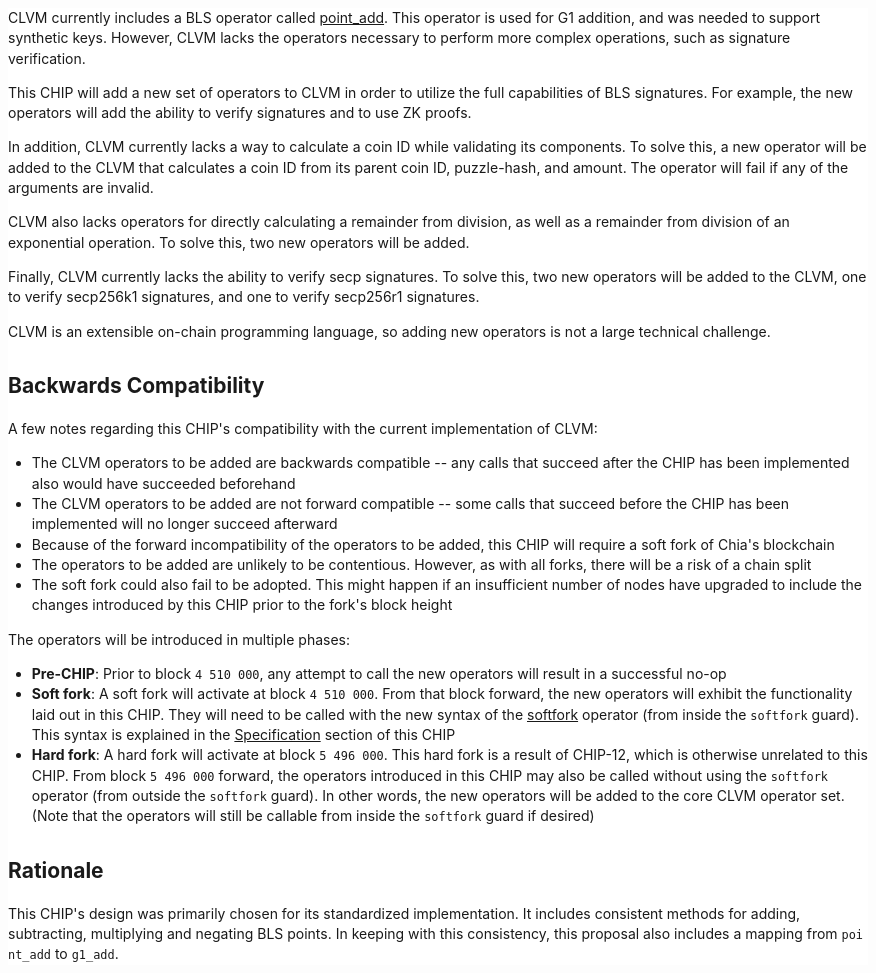 CLVM currently includes a BLS operator called [point_add](https://chialisp.com/operators#bls12-381). This operator is used for G1 addition, and was needed to support synthetic keys. However, CLVM lacks the operators necessary to perform more complex operations, such as signature verification. 

This CHIP will add a new set of operators to CLVM in order to utilize the full capabilities of BLS signatures. For example, the new operators will add the ability to verify signatures and to use ZK proofs.

In addition, CLVM currently lacks a way to calculate a coin ID while validating its components. To solve this, a new operator will be added to the CLVM that calculates a coin ID from its parent coin ID, puzzle-hash, and amount. The operator will fail if any of the arguments are invalid.

CLVM also lacks operators for directly calculating a remainder from division, as well as a remainder from division of an exponential operation. To solve this, two new operators will be added.

Finally, CLVM currently lacks the ability to verify secp signatures. To solve this, two new operators will be added to the CLVM, one to verify secp256k1 signatures, and one to verify secp256r1 signatures.

CLVM is an extensible on-chain programming language, so adding new operators is not a large technical challenge.

## Backwards Compatibility

A few notes regarding this CHIP's compatibility with the current implementation of CLVM:
* The CLVM operators to be added are backwards compatible -- any calls that succeed after the CHIP has been implemented also would have succeeded beforehand
* The CLVM operators to be added are not forward compatible -- some calls that succeed before the CHIP has been implemented will no longer succeed afterward
* Because of the forward incompatibility of the operators to be added, this CHIP will require a soft fork of Chia's blockchain
* The operators to be added are unlikely to be contentious. However, as with all forks, there will be a risk of a chain split
* The soft fork could also fail to be adopted. This might happen if an insufficient number of nodes have upgraded to include the changes introduced by this CHIP prior to the fork's block height

The operators will be introduced in multiple phases:
* **Pre-CHIP**: Prior to block `4 510 000`, any attempt to call the new operators will result in a successful no-op
* **Soft fork**: A soft fork will activate at block `4 510 000`. From that block forward, the new operators will exhibit the functionality laid out in this CHIP. They will need to be called with the new syntax of the [softfork](https://chialisp.com/operators/#softfork) operator (from inside the `softfork` guard). This syntax is explained in the [Specification](#specification) section of this CHIP
* **Hard fork**: A hard fork will activate at block `5 496 000`. This hard fork is a result of CHIP-12, which is otherwise unrelated to this CHIP. From block `5 496 000` forward, the operators introduced in this CHIP may also be called without using the `softfork` operator (from outside the `softfork` guard). In other words, the new operators will be added to the core CLVM operator set. (Note that the operators will still be callable from inside the `softfork` guard if desired)

## Rationale

This CHIP's design was primarily chosen for its standardized implementation. It includes consistent methods for adding, subtracting, multiplying and negating BLS points. In keeping with this consistency, this proposal also includes a mapping from `point_add` to `g1_add`.
